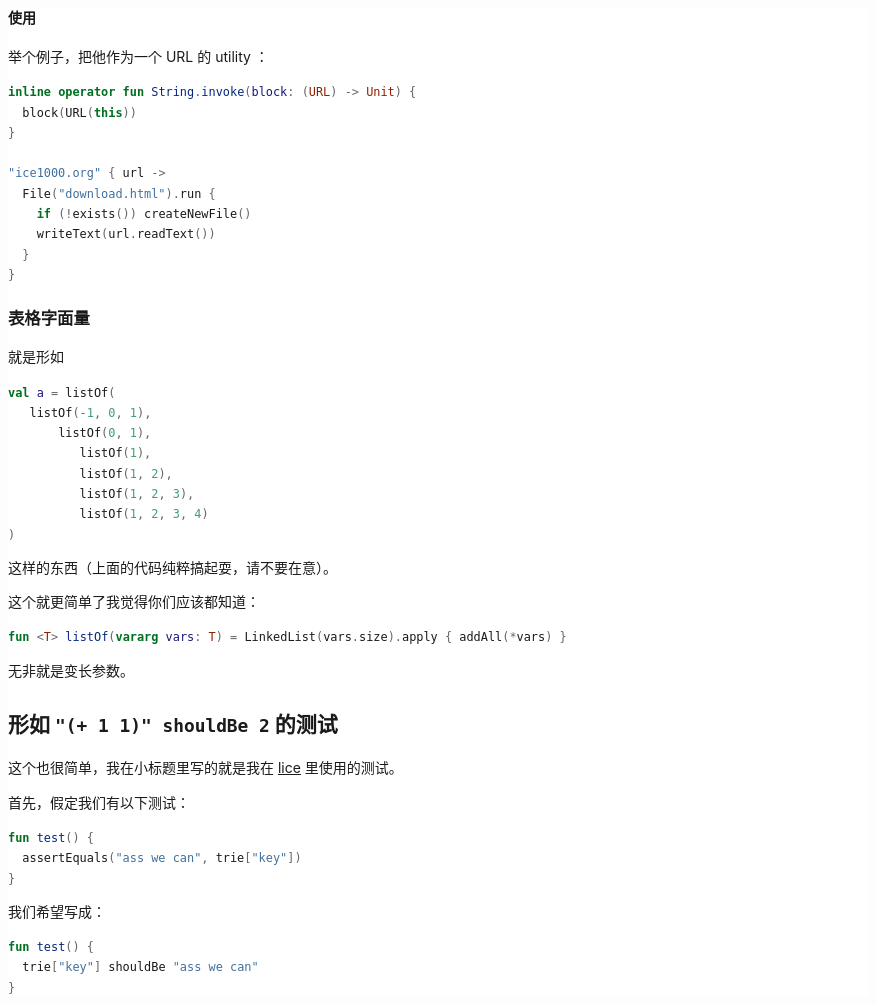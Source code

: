 #### 使用

举个例子，把他作为一个 URL 的 utility ：

```kotlin
inline operator fun String.invoke(block: (URL) -> Unit) {
  block(URL(this))
}

"ice1000.org" { url ->
  File("download.html").run {
    if (!exists()) createNewFile()
    writeText(url.readText())
  }
}
```

### 表格字面量

就是形如

```kotlin
val a = listOf(
   listOf(-1, 0, 1),
       listOf(0, 1),
          listOf(1),
          listOf(1, 2),
          listOf(1, 2, 3),
          listOf(1, 2, 3, 4)
)
```

这样的东西（上面的代码纯粹搞起耍，请不要在意）。

这个就更简单了我觉得你们应该都知道：

```kotlin
fun <T> listOf(vararg vars: T) = LinkedList(vars.size).apply { addAll(*vars) }
```

无非就是变长参数。

## 形如 `"(+ 1 1)" shouldBe 2` 的测试

这个也很简单，我在小标题里写的就是我在 [lice](https://github.com/lice-lang/lice) 里使用的测试。

首先，假定我们有以下测试：

```kotlin
fun test() {
  assertEquals("ass we can", trie["key"])
}
```

我们希望写成：

```kotlin
fun test() {
  trie["key"] shouldBe "ass we can"
}
```
